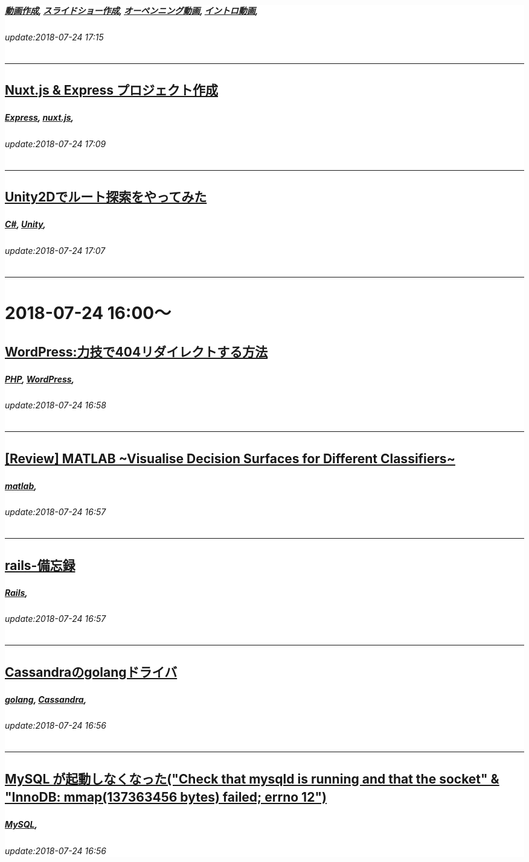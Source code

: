 ##### [動画作成](https://qiita.com/tags/動画作成), [スライドショー作成](https://qiita.com/tags/スライドショー作成), [オーペンニング動画](https://qiita.com/tags/オーペンニング動画), [イントロ動画](https://qiita.com/tags/イントロ動画), 
###### update:2018-07-24 17:15
---
## [Nuxt.js & Express プロジェクト作成](https://qiita.com/ta1nakamura/items/417d858d5c93bbf3040e)
##### [Express](https://qiita.com/tags/Express), [nuxt.js](https://qiita.com/tags/nuxt.js), 
###### update:2018-07-24 17:09
---
## [Unity2Dでルート探索をやってみた](https://qiita.com/ryouhei_de/items/0ae9e4fc7b7514c6e8ee)
##### [C#](https://qiita.com/tags/C#), [Unity](https://qiita.com/tags/Unity), 
###### update:2018-07-24 17:07
---




# 2018-07-24 16:00～
## [WordPress:力技で404リダイレクトする方法](https://qiita.com/violent_pornography/items/d25062dd6c3521b9c002)
##### [PHP](https://qiita.com/tags/PHP), [WordPress](https://qiita.com/tags/WordPress), 
###### update:2018-07-24 16:58
---
## [[Review] MATLAB ~Visualise Decision Surfaces for Different Classifiers~](https://qiita.com/Rowing0914/items/1bc16733958d4b7afb96)
##### [matlab](https://qiita.com/tags/matlab), 
###### update:2018-07-24 16:57
---
## [rails-備忘録](https://qiita.com/kg-endo_takumi/items/3f4c54f570a0953e7c51)
##### [Rails](https://qiita.com/tags/Rails), 
###### update:2018-07-24 16:57
---
## [Cassandraのgolangドライバ](https://qiita.com/1915keke/items/f6c800dee1f3457dea9f)
##### [golang](https://qiita.com/tags/golang), [Cassandra](https://qiita.com/tags/Cassandra), 
###### update:2018-07-24 16:56
---
## [MySQL が起動しなくなった("Check that mysqld is running and that the socket" & "InnoDB: mmap(137363456 bytes) failed; errno 12")](https://qiita.com/nanbuwks/items/a3ec1621e6809adfc1ad)
##### [MySQL](https://qiita.com/tags/MySQL), 
###### update:2018-07-24 16:56